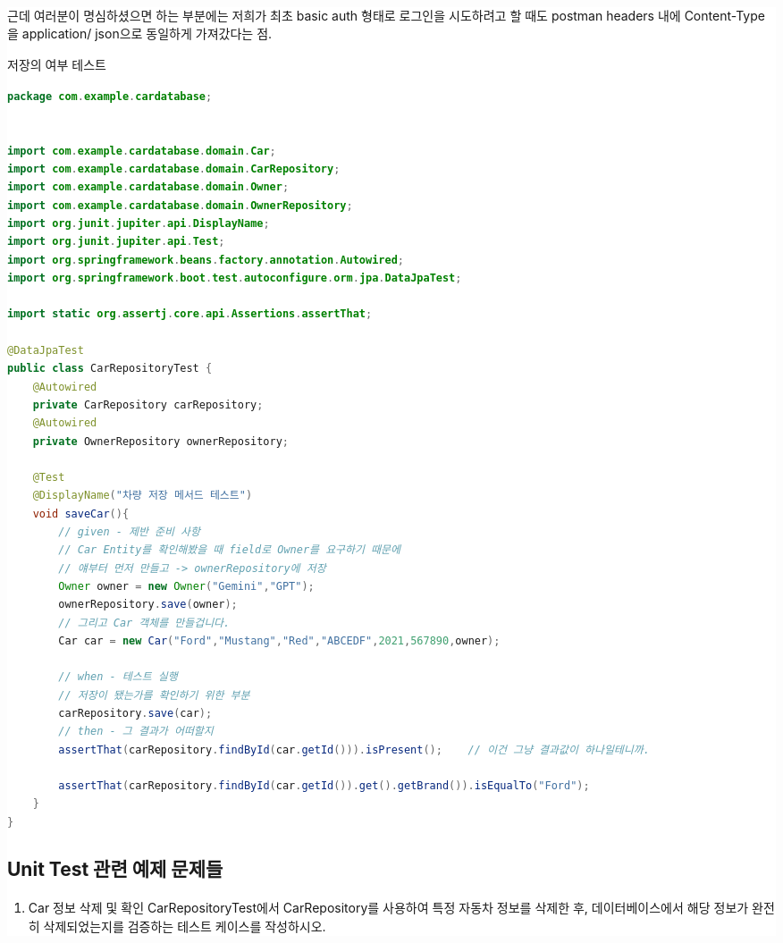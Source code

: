 근데 여러분이 명심하셨으면 하는 부분에는 저희가 최초 basic auth 형태로 로그인을 시도하려고 할 때도 postman headers 내에 Content-Type을 application/
json으로 동일하게 가져갔다는 점.

저장의 여부 테스트
```java
package com.example.cardatabase;


import com.example.cardatabase.domain.Car;
import com.example.cardatabase.domain.CarRepository;
import com.example.cardatabase.domain.Owner;
import com.example.cardatabase.domain.OwnerRepository;
import org.junit.jupiter.api.DisplayName;
import org.junit.jupiter.api.Test;
import org.springframework.beans.factory.annotation.Autowired;
import org.springframework.boot.test.autoconfigure.orm.jpa.DataJpaTest;

import static org.assertj.core.api.Assertions.assertThat;

@DataJpaTest
public class CarRepositoryTest {
    @Autowired
    private CarRepository carRepository;
    @Autowired
    private OwnerRepository ownerRepository;

    @Test
    @DisplayName("차량 저장 메서드 테스트")
    void saveCar(){
        // given - 제반 준비 사항
        // Car Entity를 확인해봤을 때 field로 Owner를 요구하기 때문에
        // 얘부터 먼저 만들고 -> ownerRepository에 저장
        Owner owner = new Owner("Gemini","GPT");
        ownerRepository.save(owner);
        // 그리고 Car 객체를 만들겁니다.
        Car car = new Car("Ford","Mustang","Red","ABCEDF",2021,567890,owner);

        // when - 테스트 실행
        // 저장이 됐는가를 확인하기 위한 부분
        carRepository.save(car);
        // then - 그 결과가 어떠할지
        assertThat(carRepository.findById(car.getId())).isPresent();    // 이건 그냥 결과값이 하나일테니까.

        assertThat(carRepository.findById(car.getId()).get().getBrand()).isEqualTo("Ford");
    }
}

```

## Unit Test 관련 예제 문제들
1. Car 정보 삭제 및 확인
CarRepositoryTest에서 CarRepository를 사용하여 특정 자동차 정보를 삭제한 후, 데이터베이스에서 해당 정보가 완전히 삭제되었는지를 검증하는 테스트 케이스를 작성하시오.
